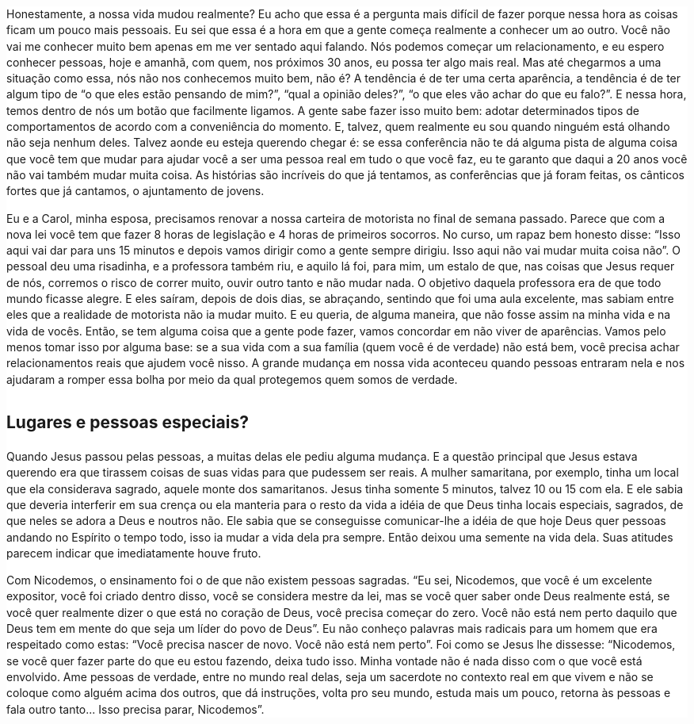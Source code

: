 Honestamente, a nossa vida mudou realmente? Eu acho que essa é a pergunta mais difícil de fazer porque nessa hora as coisas ficam um pouco mais pessoais. Eu sei que essa é a hora em que a gente começa realmente a conhecer um ao outro. Você não vai me conhecer muito bem apenas em me ver sentado aqui falando. Nós podemos começar um relacionamento, e eu espero conhecer pessoas, hoje e amanhã, com quem, nos próximos 30 anos, eu possa ter algo mais real. Mas até chegarmos a uma situação como essa, nós não nos conhecemos muito bem, não é? A tendência é de ter uma certa aparência, a tendência é de ter algum tipo de “o que eles estão pensando de mim?”, “qual a opinião deles?”, “o que eles vão achar do que eu falo?”. E nessa hora, temos dentro de nós um botão que facilmente ligamos. A gente sabe fazer isso muito bem: adotar determinados tipos de comportamentos de acordo com a conveniência do momento. E, talvez, quem realmente eu sou quando ninguém está olhando não seja nenhum deles. Talvez aonde eu esteja querendo chegar é: se essa conferência não te dá alguma pista de alguma coisa que você tem que mudar para ajudar você a ser uma pessoa real em tudo o que você faz, eu te garanto que daqui a 20 anos você não vai também mudar muita coisa. As histórias são incríveis do que já tentamos, as conferências que já foram feitas, os cânticos fortes que já cantamos, o ajuntamento de jovens.

Eu e a Carol, minha esposa, precisamos renovar a nossa carteira de motorista no final de semana passado. Parece que com a nova lei você tem que fazer 8 horas de legislação e 4 horas de primeiros socorros. No curso, um rapaz bem honesto disse: “Isso aqui vai dar para uns 15 minutos e depois vamos dirigir como a gente sempre dirigiu. Isso aqui não vai mudar muita coisa não”. O pessoal deu uma risadinha, e a professora também riu, e aquilo lá foi, para mim, um estalo de que, nas coisas que Jesus requer de nós, corremos o risco de correr muito, ouvir outro tanto e não mudar nada. O objetivo daquela professora era de que todo mundo ficasse alegre. E eles saíram, depois de dois dias, se abraçando, sentindo que foi uma aula excelente, mas sabiam entre eles que a realidade de motorista não ia mudar muito. E eu queria, de alguma maneira, que não fosse assim na minha vida e na vida de vocês. Então, se tem alguma coisa que a gente pode fazer, vamos concordar em não viver de aparências. Vamos pelo menos tomar isso por alguma base: se a sua vida com a sua família (quem você é de verdade) não está bem, você precisa achar relacionamentos reais que ajudem você nisso. A grande mudança em nossa vida aconteceu quando pessoas entraram nela e nos ajudaram a romper essa bolha por meio da qual protegemos quem somos de verdade.
<h2>Lugares e pessoas especiais?</h2>
Quando Jesus passou pelas pessoas, a muitas delas ele pediu alguma mudança. E a questão principal que Jesus estava querendo era que tirassem coisas de suas vidas para que pudessem ser reais. A mulher samaritana, por exemplo, tinha um local que ela considerava sagrado, aquele monte dos samaritanos. Jesus tinha somente 5 minutos, talvez 10 ou 15 com ela. E ele sabia que deveria interferir em sua crença ou ela manteria para o resto da vida a idéia de que Deus tinha locais especiais, sagrados, de que neles se adora a Deus e noutros não. Ele sabia que se conseguisse comunicar-lhe a idéia de que hoje Deus quer pessoas andando no Espírito o tempo todo, isso ia mudar a vida dela pra sempre. Então deixou uma semente na vida dela. Suas atitudes parecem indicar que imediatamente houve fruto.

Com Nicodemos, o ensinamento foi o de que não existem pessoas sagradas. “Eu sei, Nicodemos, que você é um excelente expositor, você foi criado dentro disso, você se considera mestre da lei, mas se você quer saber onde Deus realmente está, se você quer realmente dizer o que está no coração de Deus, você precisa começar do zero. Você não está nem perto daquilo que Deus tem em mente do que seja um líder do povo de Deus”. Eu não conheço palavras mais radicais para um homem que era respeitado como estas: “Você precisa nascer de novo. Você não está nem perto”. Foi como se Jesus lhe dissesse: “Nicodemos, se você quer fazer parte do que eu estou fazendo, deixa tudo isso. Minha vontade não é nada disso com o que você está envolvido. Ame pessoas de verdade, entre no mundo real delas, seja um sacerdote no contexto real em que vivem e não se coloque como alguém acima dos outros, que dá instruções, volta pro seu mundo, estuda mais um pouco, retorna às pessoas e fala outro tanto... Isso precisa parar, Nicodemos”.
